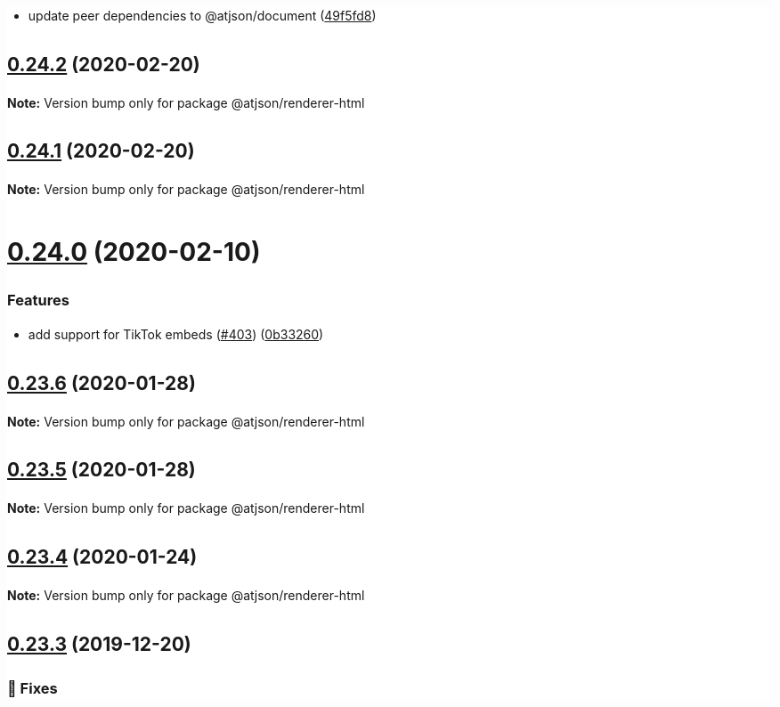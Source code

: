 - update peer dependencies to @atjson/document ([49f5fd8](https://github.com/CondeNast/atjson/commit/49f5fd849e9c6c167509e244081593662424e4a2))

## [0.24.2](https://github.com/CondeNast/atjson/compare/@atjson/renderer-html@0.24.1...@atjson/renderer-html@0.24.2) (2020-02-20)

**Note:** Version bump only for package @atjson/renderer-html

## [0.24.1](https://github.com/CondeNast/atjson/compare/@atjson/renderer-html@0.24.0...@atjson/renderer-html@0.24.1) (2020-02-20)

**Note:** Version bump only for package @atjson/renderer-html

# [0.24.0](https://github.com/CondeNast-Copilot/atjson/compare/@atjson/renderer-html@0.23.6...@atjson/renderer-html@0.24.0) (2020-02-10)

### Features

- add support for TikTok embeds ([#403](https://github.com/CondeNast-Copilot/atjson/issues/403)) ([0b33260](https://github.com/CondeNast-Copilot/atjson/commit/0b33260c187bb3fb512418ce70616ccb3aca38b6))

## [0.23.6](https://github.com/CondeNast/atjson/compare/@atjson/renderer-html@0.23.5...@atjson/renderer-html@0.23.6) (2020-01-28)

**Note:** Version bump only for package @atjson/renderer-html

## [0.23.5](https://github.com/CondeNast/atjson/compare/@atjson/renderer-html@0.23.4...@atjson/renderer-html@0.23.5) (2020-01-28)

**Note:** Version bump only for package @atjson/renderer-html

## [0.23.4](https://github.com/CondeNast/atjson/compare/@atjson/renderer-html@0.23.3...@atjson/renderer-html@0.23.4) (2020-01-24)

**Note:** Version bump only for package @atjson/renderer-html

## [0.23.3](https://github.com/CondeNast/atjson/compare/@atjson/renderer-html@0.23.2...@atjson/renderer-html@0.23.3) (2019-12-20)

### 🐛 Fixes
